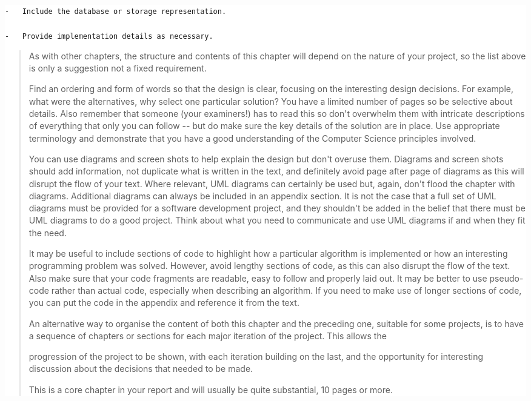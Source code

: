     -   Include the database or storage representation.

    -   Provide implementation details as necessary.

> As with other chapters, the structure and contents of this chapter
> will depend on the nature of your project, so the list above is only a
> suggestion not a fixed requirement.
>
> Find an ordering and form of words so that the design is clear,
> focusing on the interesting design decisions. For example, what were
> the alternatives, why select one particular solution? You have a
> limited number of pages so be selective about details. Also remember
> that someone (your examiners!) has to read this so don't overwhelm
> them with intricate descriptions of everything that only you can
> follow -- but do make sure the key details of the solution are in
> place. Use appropriate terminology and demonstrate that you have a
> good understanding of the Computer Science principles involved.
>
> You can use diagrams and screen shots to help explain the design but
> don't overuse them. Diagrams and screen shots should add information,
> not duplicate what is written in the text, and definitely avoid page
> after page of diagrams as this will disrupt the flow of your text.
> Where relevant, UML diagrams can certainly be used but, again, don't
> flood the chapter with diagrams. Additional diagrams can always be
> included in an appendix section. It is not the case that a full set of
> UML diagrams must be provided for a software development project, and
> they shouldn't be added in the belief that there must be UML diagrams
> to do a good project. Think about what you need to communicate and use
> UML diagrams if and when they fit the need.
>
> It may be useful to include sections of code to highlight how a
> particular algorithm is implemented or how an interesting programming
> problem was solved. However, avoid lengthy sections of code, as this
> can also disrupt the flow of the text. Also make sure that your code
> fragments are readable, easy to follow and properly laid out. It may
> be better to use pseudo-code rather than actual code, especially when
> describing an algorithm. If you need to make use of longer sections of
> code, you can put the code in the appendix and reference it from the
> text.
>
> An alternative way to organise the content of both this chapter and
> the preceding one, suitable for some projects, is to have a sequence
> of chapters or sections for each major iteration of the project. This
> allows the
>
> progression of the project to be shown, with each iteration building
> on the last, and the opportunity for interesting discussion about the
> decisions that needed to be made.
>
> This is a core chapter in your report and will usually be quite
> substantial, 10 pages or more.
